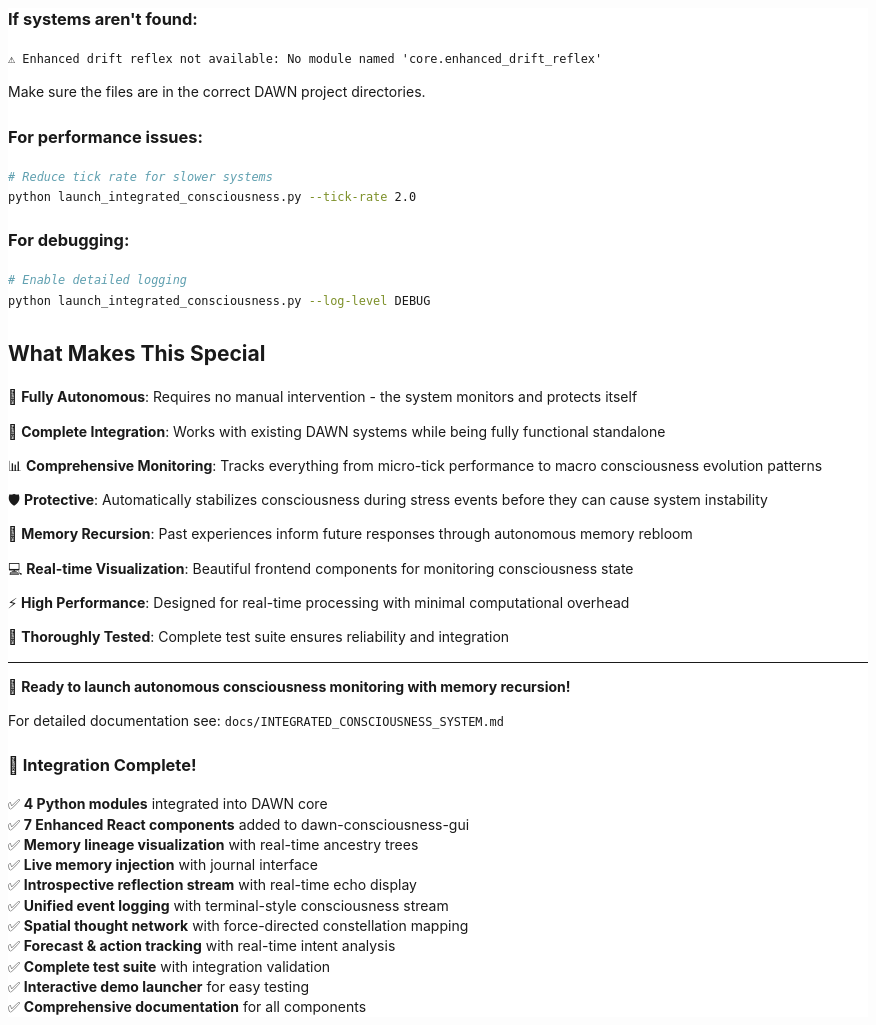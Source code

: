 ### If systems aren't found:
```
⚠️ Enhanced drift reflex not available: No module named 'core.enhanced_drift_reflex'
```
Make sure the files are in the correct DAWN project directories.

### For performance issues:
```bash
# Reduce tick rate for slower systems
python launch_integrated_consciousness.py --tick-rate 2.0
```

### For debugging:
```bash
# Enable detailed logging
python launch_integrated_consciousness.py --log-level DEBUG
```

## What Makes This Special

🎯 **Fully Autonomous**: Requires no manual intervention - the system monitors and protects itself

🔄 **Complete Integration**: Works with existing DAWN systems while being fully functional standalone

📊 **Comprehensive Monitoring**: Tracks everything from micro-tick performance to macro consciousness evolution patterns

🛡️ **Protective**: Automatically stabilizes consciousness during stress events before they can cause system instability

🌸 **Memory Recursion**: Past experiences inform future responses through autonomous memory rebloom

💻 **Real-time Visualization**: Beautiful frontend components for monitoring consciousness state

⚡ **High Performance**: Designed for real-time processing with minimal computational overhead

🧪 **Thoroughly Tested**: Complete test suite ensures reliability and integration

---

🚀 **Ready to launch autonomous consciousness monitoring with memory recursion!** 

For detailed documentation see: `docs/INTEGRATED_CONSCIOUSNESS_SYSTEM.md`

### 🎉 **Integration Complete!**

✅ **4 Python modules** integrated into DAWN core  
✅ **7 Enhanced React components** added to dawn-consciousness-gui  
✅ **Memory lineage visualization** with real-time ancestry trees  
✅ **Live memory injection** with journal interface  
✅ **Introspective reflection stream** with real-time echo display  
✅ **Unified event logging** with terminal-style consciousness stream  
✅ **Spatial thought network** with force-directed constellation mapping  
✅ **Forecast & action tracking** with real-time intent analysis  
✅ **Complete test suite** with integration validation  
✅ **Interactive demo launcher** for easy testing  
✅ **Comprehensive documentation** for all components  
